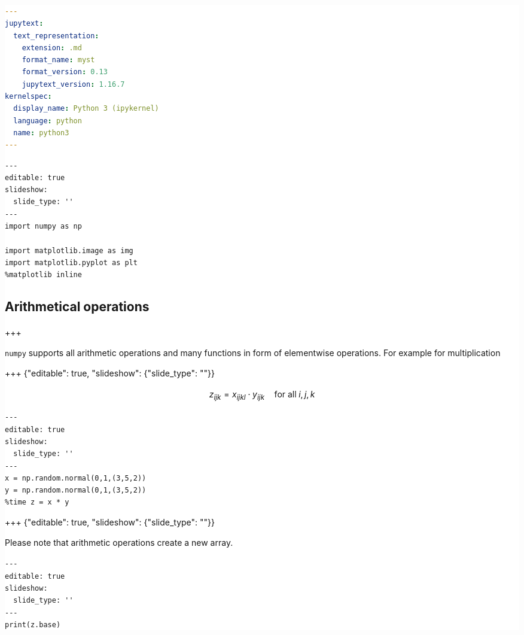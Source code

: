 ```yaml
---
jupytext:
  text_representation:
    extension: .md
    format_name: myst
    format_version: 0.13
    jupytext_version: 1.16.7
kernelspec:
  display_name: Python 3 (ipykernel)
  language: python
  name: python3
---
```


```{code-cell}
---
editable: true
slideshow:
  slide_type: ''
---
import numpy as np

import matplotlib.image as img
import matplotlib.pyplot as plt
%matplotlib inline
```

## Arithmetical operations

+++

`numpy` supports all arithmetic operations and many functions in form of elementwise operations. For example  for multiplication

+++ {"editable": true, "slideshow": {"slide_type": ""}}

$$ z_{ijk}=x_{ijkl} \cdot y_{ijk}\quad\text{for all}\; i,j,k$$

```{code-cell}
---
editable: true
slideshow:
  slide_type: ''
---
x = np.random.normal(0,1,(3,5,2))
y = np.random.normal(0,1,(3,5,2))
%time z = x * y 
```

+++ {"editable": true, "slideshow": {"slide_type": ""}}

Please note that arithmetic operations create a new array.

```{code-cell}
---
editable: true
slideshow:
  slide_type: ''
---
print(z.base)
```
